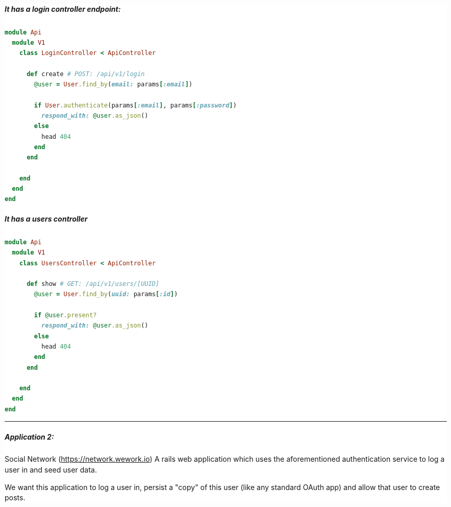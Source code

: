 ##### It has a login controller endpoint:

```ruby
module Api
  module V1
    class LoginController < ApiController
      
      def create # POST: /api/v1/login
        @user = User.find_by(email: params[:email])

        if User.authenticate(params[:email], params[:password])
          respond_with: @user.as_json()
        else 
          head 404
        end
      end

    end
  end
end
```

##### It has a users controller

```ruby
module Api
  module V1
    class UsersController < ApiController
      
      def show # GET: /api/v1/users/[UUID]
        @user = User.find_by(uuid: params[:id])

        if @user.present?
          respond_with: @user.as_json()
        else 
          head 404
        end
      end

    end
  end
end
```

---

##### Application 2: 
Social Network (https://network.wework.io)
A rails web application which uses the aforementioned authentication service to log a user in and seed user data.

We want this application to log a user in, persist a "copy" of this user (like any standard OAuth app) and allow that user to create posts.
